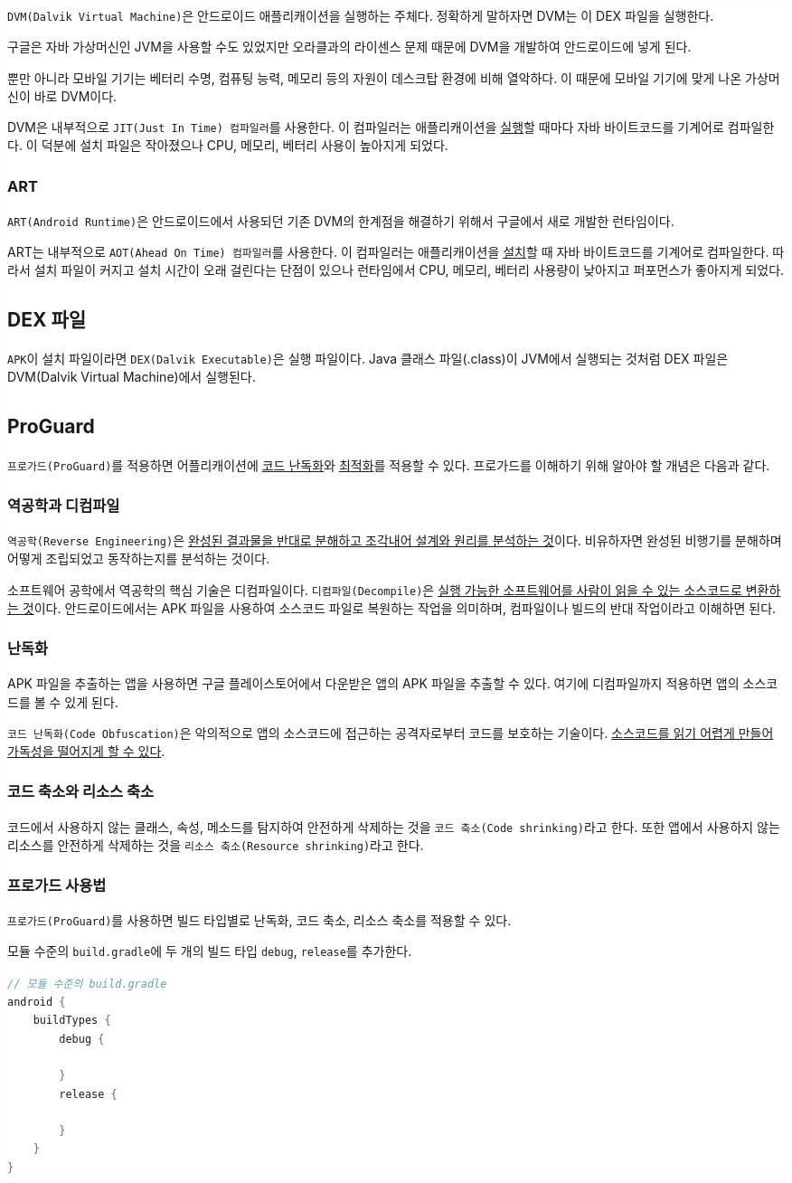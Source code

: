 `DVM(Dalvik Virtual Machine)`은 안드로이드 애플리캐이션을 실행하는 주체다. 정확하게 말하자면 DVM는 이 DEX 파일을 실행한다.

구글은 자바 가상머신인 JVM을 사용할 수도 있었지만 오라클과의 라이센스 문제 때문에 DVM을 개발하여 안드로이드에 넣게 된다.

뿐만 아니라 모바일 기기는 베터리 수명, 컴퓨팅 능력, 메모리 등의 자원이 데스크탑 환경에 비해 열악하다. 이 때문에 모바일 기기에 맞게 나온 가상머신이 바로 DVM이다.

DVM은 내부적으로 `JIT(Just In Time) 컴파일러`를 사용한다. 이 컴파일러는 애플리캐이션을 <u>실행</u>할 때마다 자바 바이트코드를 기계어로 컴파일한다. 이 덕분에 설치 파일은 작아졌으나 CPU, 메모리, 베터리 사용이 높아지게 되었다.

### ART
`ART(Android Runtime)`은 안드로이드에서 사용되던 기존 DVM의 한계점을 해결하기 위해서 구글에서 새로 개발한 런타임이다.

ART는 내부적으로 `AOT(Ahead On Time) 컴파일러`를 사용한다. 이 컴파일러는 애플리캐이션을 <u>설치</u>할 때 자바 바이트코드를 기계어로 컴파일한다. 따라서 설치 파일이 커지고 설치 시간이 오래 걸린다는 단점이 있으나 런타임에서 CPU, 메모리, 베터리 사용량이 낮아지고 퍼포먼스가 좋아지게 되었다.

## DEX 파일
`APK`이 설치 파일이라면 `DEX(Dalvik Executable)`은 실행 파일이다. Java 클래스 파일(.class)이 JVM에서 실행되는 것처럼 DEX 파일은 DVM(Dalvik Virtual Machine)에서 실행된다.

## ProGuard
`프로가드(ProGuard)`를 적용하면 어플리캐이션에 <u>코드 난독화</u>와 <u>최적화</u>를 적용할 수 있다. 프로가드를 이해하기 위해 알아야 할 개념은 다음과 같다.

### 역공학과 디컴파일
`역공학(Reverse Engineering)`은 <u>완성된 결과물을 반대로 분해하고 조각내어 설계와 원리를 분석하는 것</u>이다. 비유하자면 완성된 비행기를 분해하며 어떻게 조립되었고 동작하는지를 분석하는 것이다.

소프트웨어 공학에서 역공학의 핵심 기술은 디컴파일이다. `디컴파일(Decompile)`은 <u>실행 가능한 소프트웨어를 사람이 읽을 수 있는 소스코드로 변환하는 것</u>이다. 안드로이드에서는 APK 파일을 사용하여 소스코드 파일로 복원하는 작업을 의미하며, 컴파일이나 빌드의 반대 작업이라고 이해하면 된다.


### 난독화
APK 파일을 추출하는 앱을 사용하면 구글 플레이스토어에서 다운받은 앱의 APK 파일을 추출할 수 있다. 여기에 디컴파일까지 적용하면 앱의 소스코드를 볼 수 있게 된다.

`코드 난독화(Code Obfuscation)`은 악의적으로 앱의 소스코드에 접근하는 공격자로부터 코드를 보호하는 기술이다. <u>소스코드를 읽기 어렵게 만들어 가독성을 떨어지게 할 수 있다</u>.

### 코드 축소와 리소스 축소
코드에서 사용하지 않는 클래스, 속성, 메소드를 탐지하여 안전하게 삭제하는 것을 `코드 축소(Code shrinking)`라고 한다. 또한 앱에서 사용하지 않는 리소스를 안전하게 삭제하는 것을 `리소스 축소(Resource shrinking)`라고 한다.

### 프로가드 사용법
`프로가드(ProGuard)`를 사용하면 빌드 타입별로 난독화, 코드 축소, 리소스 축소를 적용할 수 있다.

모듈 수준의 `build.gradle`에 두 개의 빌드 타입 `debug`, `release`를 추가한다.
``` groovy 
// 모듈 수준의 build.gradle
android {
    buildTypes {
        debug {

        }
        release {

        }
    }
}
```
